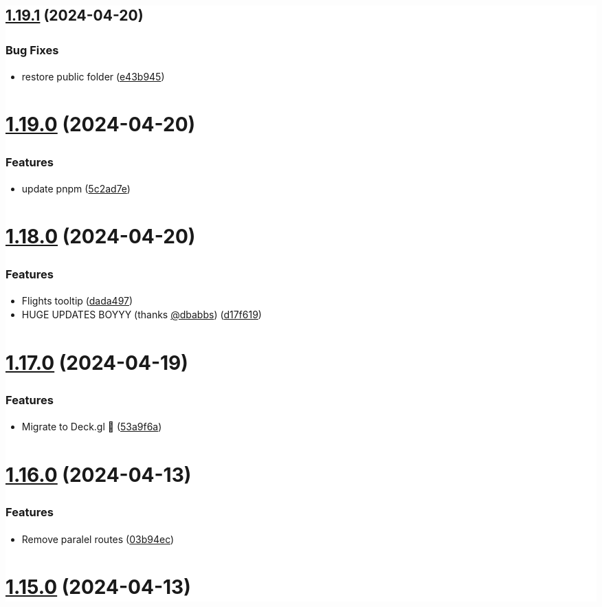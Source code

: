 ## [1.19.1](https://github.com/skyscope-app/skyscope-web/compare/v1.19.0...v1.19.1) (2024-04-20)


### Bug Fixes

* restore public folder ([e43b945](https://github.com/skyscope-app/skyscope-web/commit/e43b945ad9b9ab84f6e7df1ea9e0ce798d8be7ca))

# [1.19.0](https://github.com/skyscope-app/skyscope-web/compare/v1.18.0...v1.19.0) (2024-04-20)


### Features

* update pnpm ([5c2ad7e](https://github.com/skyscope-app/skyscope-web/commit/5c2ad7eab3fda396a081a54220c3ef6a2fe5ddd8))

# [1.18.0](https://github.com/skyscope-app/skyscope-web/compare/v1.17.0...v1.18.0) (2024-04-20)


### Features

* Flights tooltip ([dada497](https://github.com/skyscope-app/skyscope-web/commit/dada49777a6ce6c3d1dd617c3438938aa8d6dfdc))
* HUGE UPDATES BOYYY (thanks [@dbabbs](https://github.com/dbabbs)) ([d17f619](https://github.com/skyscope-app/skyscope-web/commit/d17f61938c3b495a03556c3a25b677e7b13247c1))

# [1.17.0](https://github.com/skyscope-app/skyscope-web/compare/v1.16.0...v1.17.0) (2024-04-19)


### Features

* Migrate to Deck.gl :tada: ([53a9f6a](https://github.com/skyscope-app/skyscope-web/commit/53a9f6a9565abf5b65d40a34345856fe8ecaa21d))

# [1.16.0](https://github.com/skyscope-app/skyscope-web/compare/v1.15.0...v1.16.0) (2024-04-13)


### Features

* Remove paralel routes ([03b94ec](https://github.com/skyscope-app/skyscope-web/commit/03b94ec7a62548cf592858ca0a2c73e9c75ae30c))

# [1.15.0](https://github.com/skyscope-app/skyscope-web/compare/v1.14.0...v1.15.0) (2024-04-13)
